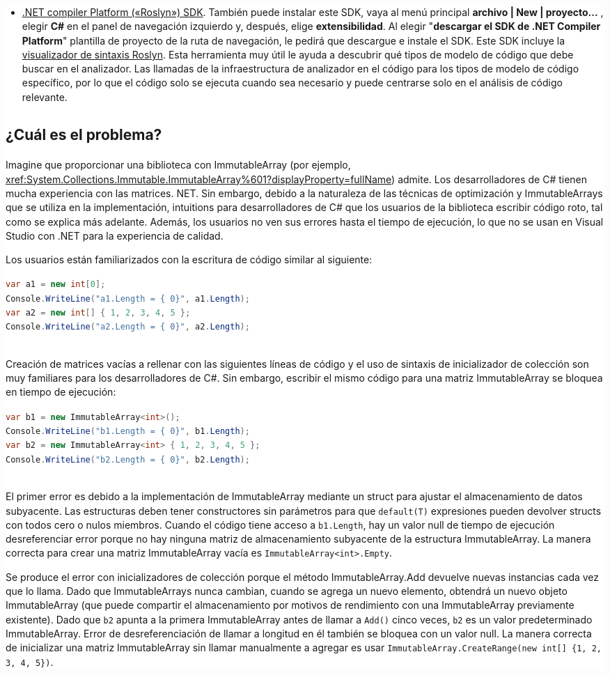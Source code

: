 -   [.NET compiler Platform («Roslyn») SDK](http://aka.ms/roslynsdktemplates).  También puede instalar este SDK, vaya al menú principal **archivo &#124; New &#124; proyecto...** , elegir **C#** en el panel de navegación izquierdo y, después, elige **extensibilidad**.  Al elegir "**descargar el SDK de .NET Compiler Platform**" plantilla de proyecto de la ruta de navegación, le pedirá que descargue e instale el SDK.  Este SDK incluye la [visualizador de sintaxis Roslyn](https://github.com/dotnet/roslyn/wiki/Syntax%20Visualizer).  Esta herramienta muy útil le ayuda a descubrir qué tipos de modelo de código que debe buscar en el analizador.  Las llamadas de la infraestructura de analizador en el código para los tipos de modelo de código específico, por lo que el código solo se ejecuta cuando sea necesario y puede centrarse solo en el análisis de código relevante.  
  
## <a name="whats-the-problem"></a>¿Cuál es el problema?  
 Imagine que proporcionar una biblioteca con ImmutableArray (por ejemplo, <xref:System.Collections.Immutable.ImmutableArray%601?displayProperty=fullName>) admite.  Los desarrolladores de C# tienen mucha experiencia con las matrices. NET.  Sin embargo, debido a la naturaleza de las técnicas de optimización y ImmutableArrays que se utiliza en la implementación, intuitions para desarrolladores de C# que los usuarios de la biblioteca escribir código roto, tal como se explica más adelante.  Además, los usuarios no ven sus errores hasta el tiempo de ejecución, lo que no se usan en Visual Studio con .NET para la experiencia de calidad.  
  
 Los usuarios están familiarizados con la escritura de código similar al siguiente:  
  
```csharp  
var a1 = new int[0];  
Console.WriteLine("a1.Length = { 0}", a1.Length);  
var a2 = new int[] { 1, 2, 3, 4, 5 };  
Console.WriteLine("a2.Length = { 0}", a2.Length);  
  
```  
  
 Creación de matrices vacías a rellenar con las siguientes líneas de código y el uso de sintaxis de inicializador de colección son muy familiares para los desarrolladores de C#.  Sin embargo, escribir el mismo código para una matriz ImmutableArray se bloquea en tiempo de ejecución:  
  
```csharp  
var b1 = new ImmutableArray<int>();  
Console.WriteLine("b1.Length = { 0}", b1.Length);  
var b2 = new ImmutableArray<int> { 1, 2, 3, 4, 5 };  
Console.WriteLine("b2.Length = { 0}", b2.Length);  
  
```  
  
 El primer error es debido a la implementación de ImmutableArray mediante un struct para ajustar el almacenamiento de datos subyacente.  Las estructuras deben tener constructores sin parámetros para que `default(T)` expresiones pueden devolver structs con todos cero o nulos miembros.  Cuando el código tiene acceso a `b1.Length`, hay un valor null de tiempo de ejecución desreferenciar error porque no hay ninguna matriz de almacenamiento subyacente de la estructura ImmutableArray.  La manera correcta para crear una matriz ImmutableArray vacía es `ImmutableArray<int>.Empty`.  
  
 Se produce el error con inicializadores de colección porque el método ImmutableArray.Add devuelve nuevas instancias cada vez que lo llama.  Dado que ImmutableArrays nunca cambian, cuando se agrega un nuevo elemento, obtendrá un nuevo objeto ImmutableArray (que puede compartir el almacenamiento por motivos de rendimiento con una ImmutableArray previamente existente).  Dado que `b2` apunta a la primera ImmutableArray antes de llamar a `Add()` cinco veces, `b2` es un valor predeterminado ImmutableArray.  Error de desreferenciación de llamar a longitud en él también se bloquea con un valor null.  La manera correcta de inicializar una matriz ImmutableArray sin llamar manualmente a agregar es usar `ImmutableArray.CreateRange(new int[] {1, 2, 3, 4, 5})`.  
  